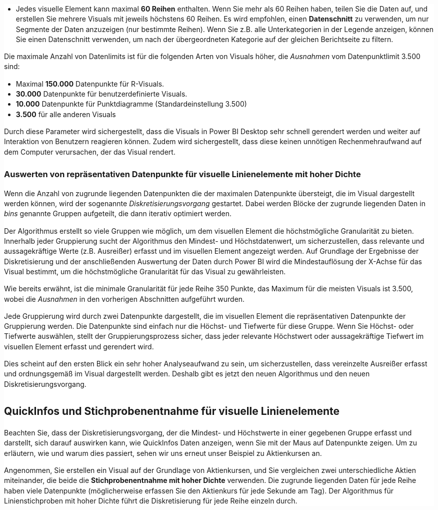 * Jedes visuelle Element kann maximal **60 Reihen** enthalten. Wenn Sie mehr als 60 Reihen haben, teilen Sie die Daten auf, und erstellen Sie mehrere Visuals mit jeweils höchstens 60 Reihen. Es wird empfohlen, einen **Datenschnitt** zu verwenden, um nur Segmente der Daten anzuzeigen (nur bestimmte Reihen). Wenn Sie z.B. alle Unterkategorien in der Legende anzeigen, können Sie einen Datenschnitt verwenden, um nach der übergeordneten Kategorie auf der gleichen Berichtseite zu filtern.

Die maximale Anzahl von Datenlimits ist für die folgenden Arten von Visuals höher, die *Ausnahmen* vom Datenpunktlimit 3.500 sind:

* Maximal **150.000** Datenpunkte für R-Visuals.
* **30.000** Datenpunkte für benutzerdefinierte Visuals.
* **10.000** Datenpunkte für Punktdiagramme (Standardeinstellung 3.500)
* **3.500** für alle anderen Visuals

Durch diese Parameter wird sichergestellt, dass die Visuals in Power BI Desktop sehr schnell gerendert werden und weiter auf Interaktion von Benutzern reagieren können. Zudem wird sichergestellt, dass diese keinen unnötigen Rechenmehraufwand auf dem Computer verursachen, der das Visual rendert.

### <a name="evaluating-representative-data-points-for-high-density-line-visuals"></a>Auswerten von repräsentativen Datenpunkte für visuelle Linienelemente mit hoher Dichte
Wenn die Anzahl von zugrunde liegenden Datenpunkten die der maximalen Datenpunkte übersteigt, die im Visual dargestellt werden können, wird der sogenannte *Diskretisierungsvorgang* gestartet. Dabei werden Blöcke der zugrunde liegenden Daten in *bins* genannte Gruppen aufgeteilt, die dann iterativ optimiert werden.

Der Algorithmus erstellt so viele Gruppen wie möglich, um dem visuellen Element die höchstmögliche Granularität zu bieten. Innerhalb jeder Gruppierung sucht der Algorithmus den Mindest- und Höchstdatenwert, um sicherzustellen, dass relevante und aussagekräftige Werte (z.B. Ausreißer) erfasst und im visuellen Element angezeigt werden. Auf Grundlage der Ergebnisse der Diskretisierung und der anschließenden Auswertung der Daten durch Power BI wird die Mindestauflösung der X-Achse für das Visual bestimmt, um die höchstmögliche Granularität für das Visual zu gewährleisten.

Wie bereits erwähnt, ist die minimale Granularität für jede Reihe 350 Punkte, das Maximum für die meisten Visuals ist 3.500, wobei die *Ausnahmen* in den vorherigen Abschnitten aufgeführt wurden.

Jede Gruppierung wird durch zwei Datenpunkte dargestellt, die im visuellen Element die repräsentativen Datenpunkte der Gruppierung werden. Die Datenpunkte sind einfach nur die Höchst- und Tiefwerte für diese Gruppe. Wenn Sie Höchst- oder Tiefwerte auswählen, stellt der Gruppierungsprozess sicher, dass jeder relevante Höchstwert oder aussagekräftige Tiefwert im visuellen Element erfasst und gerendert wird.

Dies scheint auf den ersten Blick ein sehr hoher Analyseaufwand zu sein, um sicherzustellen, dass vereinzelte Ausreißer erfasst und ordnungsgemäß im Visual dargestellt werden. Deshalb gibt es jetzt den neuen Algorithmus und den neuen Diskretisierungsvorgang.

## <a name="tooltips-and-high-density-line-sampling"></a>QuickInfos und Stichprobenentnahme für visuelle Linienelemente
Beachten Sie, dass der Diskretisierungsvorgang, der die Mindest- und Höchstwerte in einer gegebenen Gruppe erfasst und darstellt, sich darauf auswirken kann, wie QuickInfos Daten anzeigen, wenn Sie mit der Maus auf Datenpunkte zeigen. Um zu erläutern, wie und warum dies passiert, sehen wir uns erneut unser Beispiel zu Aktienkursen an.

Angenommen, Sie erstellen ein Visual auf der Grundlage von Aktienkursen, und Sie vergleichen zwei unterschiedliche Aktien miteinander, die beide die **Stichprobenentnahme mit hoher Dichte** verwenden. Die zugrunde liegenden Daten für jede Reihe haben viele Datenpunkte (möglicherweise erfassen Sie den Aktienkurs für jede Sekunde am Tag). Der Algorithmus für Linienstichproben mit hoher Dichte führt die Diskretisierung für jede Reihe einzeln durch.
